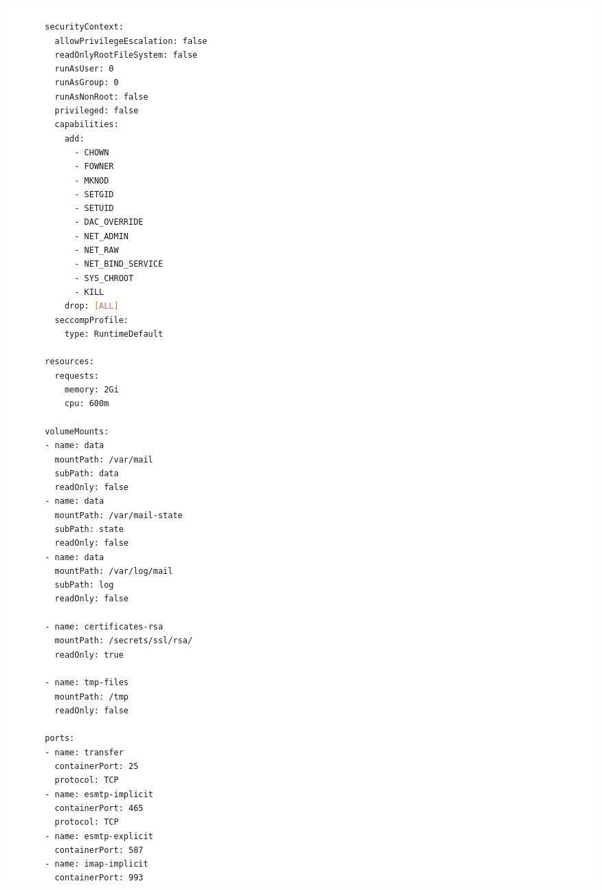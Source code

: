 ```sh

        securityContext:
          allowPrivilegeEscalation: false
          readOnlyRootFileSystem: false
          runAsUser: 0
          runAsGroup: 0
          runAsNonRoot: false
          privileged: false
          capabilities:
            add:
              - CHOWN
              - FOWNER
              - MKNOD
              - SETGID
              - SETUID
              - DAC_OVERRIDE
              - NET_ADMIN
              - NET_RAW
              - NET_BIND_SERVICE
              - SYS_CHROOT
              - KILL
            drop: [ALL]
          seccompProfile:
            type: RuntimeDefault

        resources:
          requests:
            memory: 2Gi
            cpu: 600m

        volumeMounts:
        - name: data
          mountPath: /var/mail
          subPath: data
          readOnly: false
        - name: data
          mountPath: /var/mail-state
          subPath: state
          readOnly: false
        - name: data
          mountPath: /var/log/mail
          subPath: log
          readOnly: false
        
        - name: certificates-rsa
          mountPath: /secrets/ssl/rsa/
          readOnly: true
        
        - name: tmp-files
          mountPath: /tmp
          readOnly: false
        
        ports:
        - name: transfer
          containerPort: 25
          protocol: TCP
        - name: esmtp-implicit
          containerPort: 465
          protocol: TCP
        - name: esmtp-explicit
          containerPort: 587
        - name: imap-implicit
          containerPort: 993
```